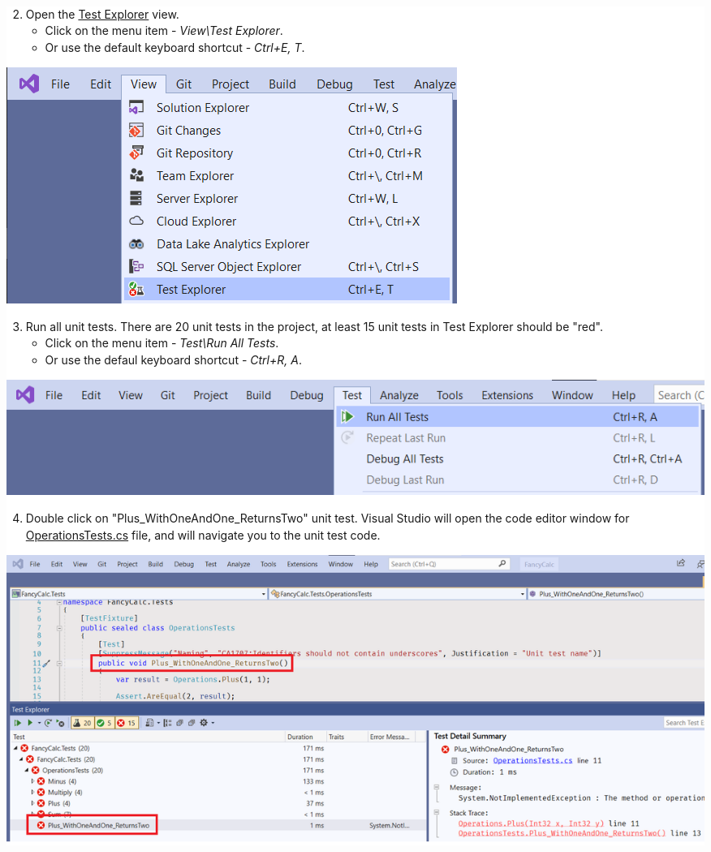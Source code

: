 2. Open the [Test Explorer](https://docs.microsoft.com/ru-ru/visualstudio/test/run-unit-tests-with-test-explorer) view.
    * Click on the menu item - _View\Test Explorer_.
    * Or use the default keyboard shortcut - _Ctrl+E, T_.

![Test Explorer](images/test-explorer.png)

3. Run all unit tests. There are 20 unit tests in the project, at least 15 unit tests in Test Explorer should be "red".
    * Click on the menu item - _Test\Run All Tests_.
    * Or use the defaul keyboard shortcut - _Ctrl+R, A_.

![Run All Tests](images/run-all-tests.png)

4. Double click on "Plus_WithOneAndOne_ReturnsTwo" unit test. Visual Studio will open the code editor window for [OperationsTests.cs](FancyCalc.Tests/OperationsTests.cs) file, and will navigate you to the unit test code.

![Navigate to Unit Test](images/navigate-to-unit-test.png)

